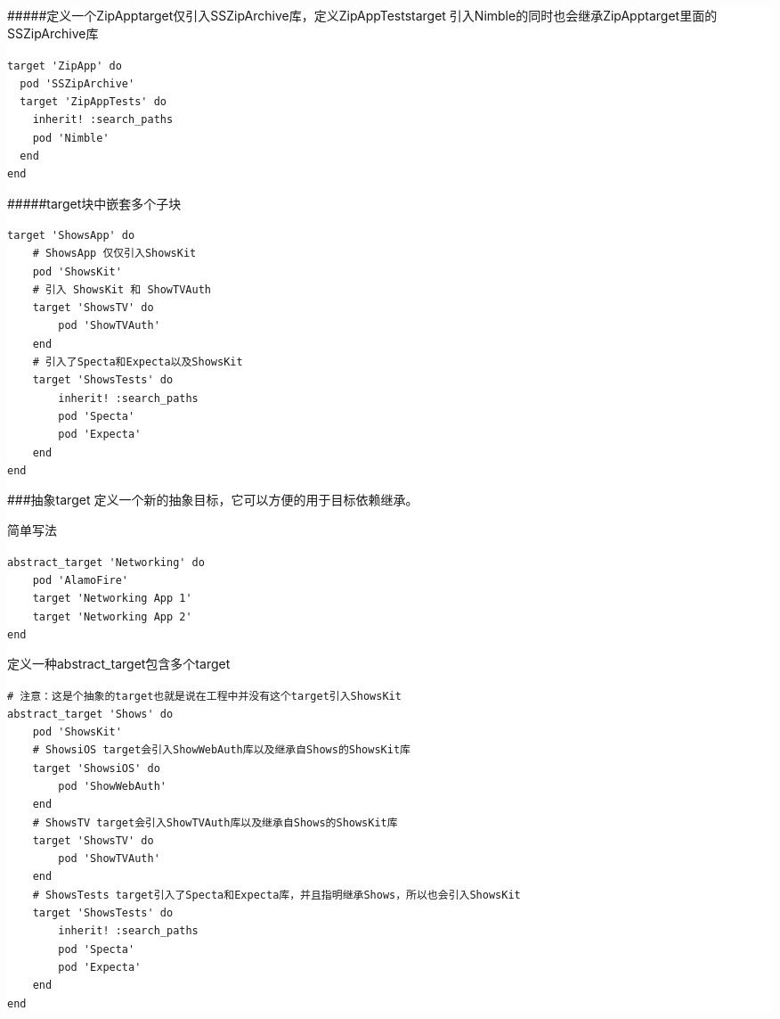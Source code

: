 #####定义一个ZipApptarget仅引入SSZipArchive库，定义ZipAppTeststarget 引入Nimble的同时也会继承ZipApptarget里面的SSZipArchive库

```
target 'ZipApp' do 
  pod 'SSZipArchive' 
  target 'ZipAppTests' do
    inherit! :search_paths 
    pod 'Nimble' 
  end
end
```


#####target块中嵌套多个子块

```
target 'ShowsApp' do
    # ShowsApp 仅仅引入ShowsKit
    pod 'ShowsKit' 
    # 引入 ShowsKit 和 ShowTVAuth 
    target 'ShowsTV' do 
        pod 'ShowTVAuth' 
    end 
    # 引入了Specta和Expecta以及ShowsKit
    target 'ShowsTests' do 
        inherit! :search_paths 
        pod 'Specta' 
        pod 'Expecta' 
    end
end
```

###抽象target
定义一个新的抽象目标，它可以方便的用于目标依赖继承。

简单写法


```
abstract_target 'Networking' do
    pod 'AlamoFire' 
    target 'Networking App 1' 
    target 'Networking App 2'
end
```

定义一种abstract_target包含多个target

```
# 注意：这是个抽象的target也就是说在工程中并没有这个target引入ShowsKit
abstract_target 'Shows' do
    pod 'ShowsKit'
    # ShowsiOS target会引入ShowWebAuth库以及继承自Shows的ShowsKit库
    target 'ShowsiOS' do
        pod 'ShowWebAuth'
    end
    # ShowsTV target会引入ShowTVAuth库以及继承自Shows的ShowsKit库
    target 'ShowsTV' do
        pod 'ShowTVAuth'
    end
    # ShowsTests target引入了Specta和Expecta库，并且指明继承Shows，所以也会引入ShowsKit
    target 'ShowsTests' do
        inherit! :search_paths 
        pod 'Specta' 
        pod 'Expecta' 
    end
end

```